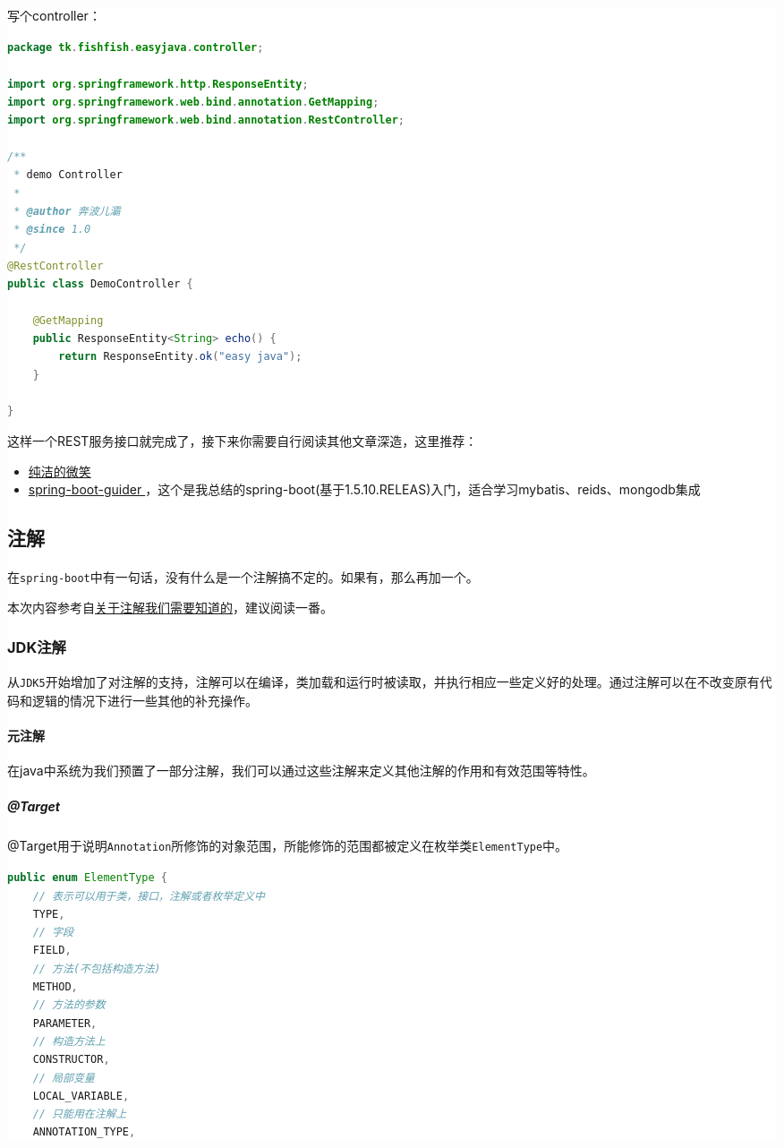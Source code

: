写个controller：

```java
package tk.fishfish.easyjava.controller;

import org.springframework.http.ResponseEntity;
import org.springframework.web.bind.annotation.GetMapping;
import org.springframework.web.bind.annotation.RestController;

/**
 * demo Controller
 *
 * @author 奔波儿灞
 * @since 1.0
 */
@RestController
public class DemoController {

    @GetMapping
    public ResponseEntity<String> echo() {
        return ResponseEntity.ok("easy java");
    }

}
```

这样一个REST服务接口就完成了，接下来你需要自行阅读其他文章深造，这里推荐：

* [纯洁的微笑](http://www.ityouknow.com/)
* [spring-boot-guider
](https://github.com/xuanbo/spring-boot-guider)，这个是我总结的spring-boot(基于1.5.10.RELEAS)入门，适合学习mybatis、reids、mongodb集成

## 注解

在`spring-boot`中有一句话，没有什么是一个注解搞不定的。如果有，那么再加一个。

本次内容参考自[关于注解我们需要知道的](https://juejin.im/post/5cda5a3ae51d456e51614b94)，建议阅读一番。

### JDK注解

从`JDK5`开始增加了对注解的支持，注解可以在编译，类加载和运行时被读取，并执行相应一些定义好的处理。通过注解可以在不改变原有代码和逻辑的情况下进行一些其他的补充操作。

#### 元注解

在java中系统为我们预置了一部分注解，我们可以通过这些注解来定义其他注解的作用和有效范围等特性。

##### @Target

@Target用于说明`Annotation`所修饰的对象范围，所能修饰的范围都被定义在枚举类`ElementType`中。

```java
public enum ElementType {
    // 表示可以用于类，接口，注解或者枚举定义中
    TYPE,
    // 字段
    FIELD,
    // 方法(不包括构造方法)
    METHOD,
    // 方法的参数
    PARAMETER,
    // 构造方法上
    CONSTRUCTOR,
    // 局部变量
    LOCAL_VARIABLE,
    // 只能用在注解上
    ANNOTATION_TYPE,
```
